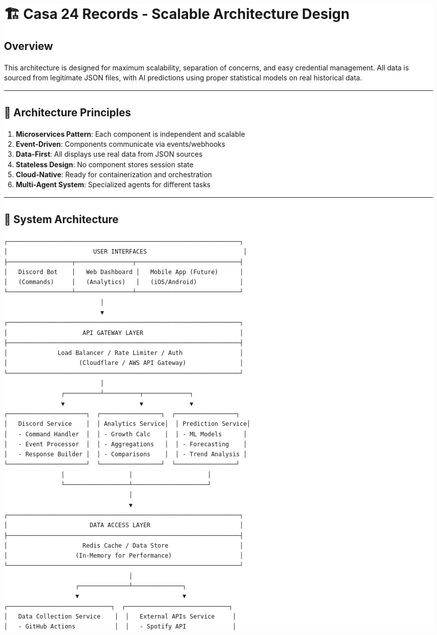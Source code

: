 # 🏗️ Casa 24 Records - Scalable Architecture Design

## Overview
This architecture is designed for maximum scalability, separation of concerns, and easy credential management. All data is sourced from legitimate JSON files, with AI predictions using proper statistical models on real historical data.

---

## 🎯 Architecture Principles

1. **Microservices Pattern**: Each component is independent and scalable
2. **Event-Driven**: Components communicate via events/webhooks
3. **Data-First**: All displays use real data from JSON sources
4. **Stateless Design**: No component stores session state
5. **Cloud-Native**: Ready for containerization and orchestration
6. **Multi-Agent System**: Specialized agents for different tasks

---

## 📐 System Architecture

```
┌─────────────────────────────────────────────────────────────────┐
│                        USER INTERFACES                           │
├──────────────────┬────────────────┬─────────────────────────────┤
│   Discord Bot    │   Web Dashboard │   Mobile App (Future)      │
│   (Commands)     │   (Analytics)   │   (iOS/Android)            │
└──────────────────┴────────────────┴─────────────────────────────┘
                           │
                           ▼
┌─────────────────────────────────────────────────────────────────┐
│                     API GATEWAY LAYER                           │
├─────────────────────────────────────────────────────────────────┤
│              Load Balancer / Rate Limiter / Auth                │
│                    (Cloudflare / AWS API Gateway)               │
└─────────────────────────────────────────────────────────────────┘
                           │
                ┌──────────┴──────────┬─────────────┐
                ▼                     ▼             ▼
┌──────────────────────┐  ┌─────────────────┐  ┌─────────────────┐
│   Discord Service    │  │ Analytics Service│  │ Prediction Service│
│   - Command Handler  │  │ - Growth Calc    │  │ - ML Models      │
│   - Event Processor  │  │ - Aggregations   │  │ - Forecasting    │
│   - Response Builder │  │ - Comparisons    │  │ - Trend Analysis │
└──────────────────────┘  └─────────────────┘  └─────────────────┘
                │                  │                     │
                └──────────────────┴─────────────────────┘
                                   │
                                   ▼
┌─────────────────────────────────────────────────────────────────┐
│                       DATA ACCESS LAYER                         │
├─────────────────────────────────────────────────────────────────┤
│                     Redis Cache / Data Store                    │
│                   (In-Memory for Performance)                   │
└─────────────────────────────────────────────────────────────────┘
                                   │
                    ┌──────────────┴──────────────┐
                    ▼                             ▼
┌─────────────────────────────┐  ┌─────────────────────────────┐
│   Data Collection Service    │  │   External APIs Service     │
│   - GitHub Actions           │  │   - Spotify API             │
```